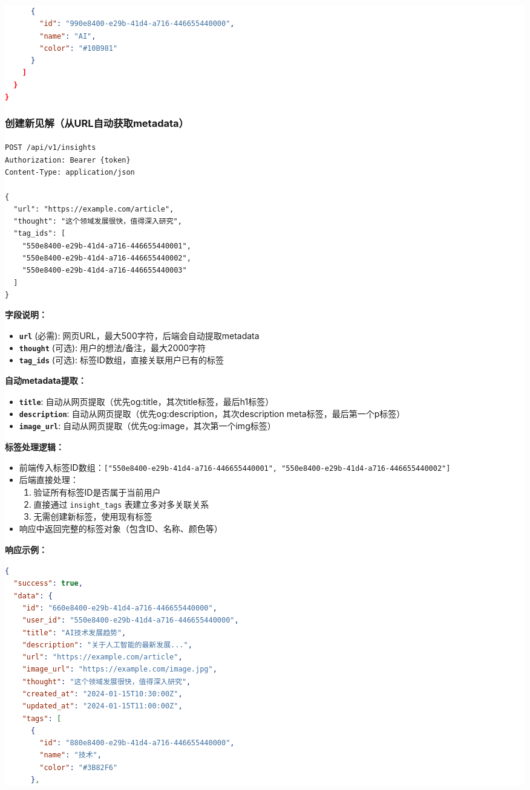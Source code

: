```json
      {
        "id": "990e8400-e29b-41d4-a716-446655440000",
        "name": "AI",
        "color": "#10B981"
      }
    ]
  }
}
```

### 创建新见解（从URL自动获取metadata）
```http
POST /api/v1/insights
Authorization: Bearer {token}
Content-Type: application/json

{
  "url": "https://example.com/article",
  "thought": "这个领域发展很快，值得深入研究",
  "tag_ids": [
    "550e8400-e29b-41d4-a716-446655440001",
    "550e8400-e29b-41d4-a716-446655440002",
    "550e8400-e29b-41d4-a716-446655440003"
  ]
}
```

**字段说明：**
- **`url`** (必需): 网页URL，最大500字符，后端会自动提取metadata
- **`thought`** (可选): 用户的想法/备注，最大2000字符
- **`tag_ids`** (可选): 标签ID数组，直接关联用户已有的标签

**自动metadata提取：**
- **`title`**: 自动从网页提取（优先og:title，其次title标签，最后h1标签）
- **`description`**: 自动从网页提取（优先og:description，其次description meta标签，最后第一个p标签）
- **`image_url`**: 自动从网页提取（优先og:image，其次第一个img标签）

**标签处理逻辑：**
- 前端传入标签ID数组：`["550e8400-e29b-41d4-a716-446655440001", "550e8400-e29b-41d4-a716-446655440002"]`
- 后端直接处理：
  1. 验证所有标签ID是否属于当前用户
  2. 直接通过 `insight_tags` 表建立多对多关联关系
  3. 无需创建新标签，使用现有标签
- 响应中返回完整的标签对象（包含ID、名称、颜色等）

**响应示例：**
```json
{
  "success": true,
  "data": {
    "id": "660e8400-e29b-41d4-a716-446655440000",
    "user_id": "550e8400-e29b-41d4-a716-446655440000",
    "title": "AI技术发展趋势",
    "description": "关于人工智能的最新发展...",
    "url": "https://example.com/article",
    "image_url": "https://example.com/image.jpg",
    "thought": "这个领域发展很快，值得深入研究",
    "created_at": "2024-01-15T10:30:00Z",
    "updated_at": "2024-01-15T11:00:00Z",
    "tags": [
      {
        "id": "880e8400-e29b-41d4-a716-446655440000",
        "name": "技术",
        "color": "#3B82F6"
      },
```
